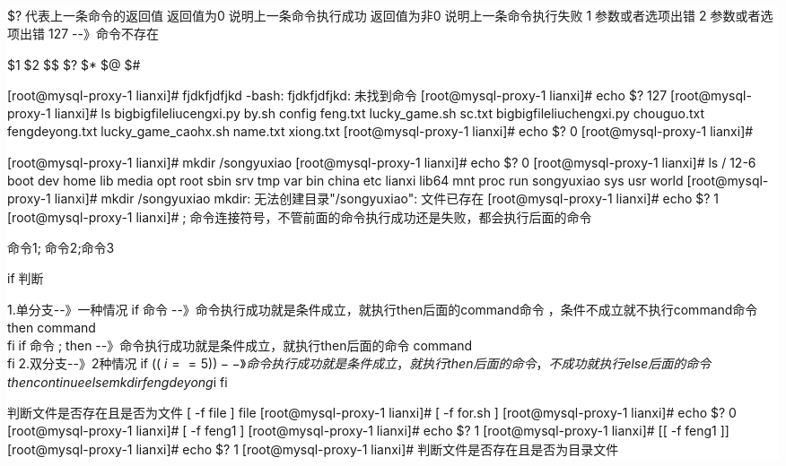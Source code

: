 $? 代表上一条命令的返回值
	返回值为0 说明上一条命令执行成功
	返回值为非0  说明上一条命令执行失败
		1    参数或者选项出错
		2   参数或者选项出错
		127  --》命令不存在

$1 $2 $$ $? $* $@ $#

[root@mysql-proxy-1 lianxi]# fjdkfjdfjkd
-bash: fjdkfjdfjkd: 未找到命令
[root@mysql-proxy-1 lianxi]# echo $?
127
[root@mysql-proxy-1 lianxi]# ls
bigbigfileliucengxi.py   by.sh        config          feng.txt             lucky_game.sh  sc.txt
bigbigfileliuchengxi.py  chouguo.txt  fengdeyong.txt  lucky_game_caohx.sh  name.txt       xiong.txt
[root@mysql-proxy-1 lianxi]# echo $?
0
[root@mysql-proxy-1 lianxi]#

[root@mysql-proxy-1 lianxi]# mkdir  /songyuxiao
[root@mysql-proxy-1 lianxi]# echo $?
0
[root@mysql-proxy-1 lianxi]# ls /
12-6  boot   dev  home    lib    media  opt   root  sbin        srv  tmp  var
bin   china  etc  lianxi  lib64  mnt    proc  run   songyuxiao  sys  usr  world
[root@mysql-proxy-1 lianxi]# mkdir  /songyuxiao
mkdir: 无法创建目录"/songyuxiao": 文件已存在
[root@mysql-proxy-1 lianxi]# echo $?
1
[root@mysql-proxy-1 lianxi]#
; 命令连接符号，不管前面的命令执行成功还是失败，都会执行后面的命令

命令1; 命令2;命令3  

if 判断

1.单分支--》一种情况
	        if 命令     --》命令执行成功就是条件成立，就执行then后面的command命令  ，条件不成立就不执行command命令
	        then
	               command  
	        fi
	        if 命令 ; then    --》命令执行成功就是条件成立，就执行then后面的命令
	               command  
	        fi
2.双分支--》2种情况
        if (( $i == 5 ))   --》命令执行成功就是条件成立，就执行then后面的命令，不成功就执行else后面的命令
        then
                continue
        else
                mkdir fengdeyong$i
        fi


判断文件是否存在且是否为文件
[ -f file ]      file
[root@mysql-proxy-1 lianxi]# [ -f for.sh ]
[root@mysql-proxy-1 lianxi]# echo  $?
0
[root@mysql-proxy-1 lianxi]# [ -f feng1 ]
[root@mysql-proxy-1 lianxi]# echo  $?
1
[root@mysql-proxy-1 lianxi]# [[ -f feng1 ]]
[root@mysql-proxy-1 lianxi]# echo  $?
1
[root@mysql-proxy-1 lianxi]#
判断文件是否存在且是否为目录文件